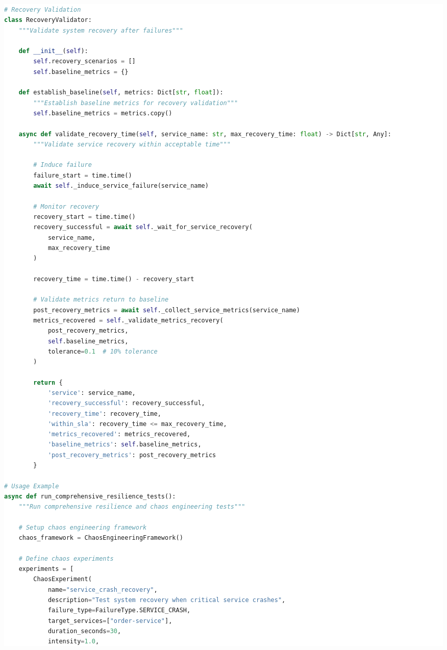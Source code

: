 ```python
# Recovery Validation
class RecoveryValidator:
    """Validate system recovery after failures"""
    
    def __init__(self):
        self.recovery_scenarios = []
        self.baseline_metrics = {}
    
    def establish_baseline(self, metrics: Dict[str, float]):
        """Establish baseline metrics for recovery validation"""
        self.baseline_metrics = metrics.copy()
    
    async def validate_recovery_time(self, service_name: str, max_recovery_time: float) -> Dict[str, Any]:
        """Validate service recovery within acceptable time"""
        
        # Induce failure
        failure_start = time.time()
        await self._induce_service_failure(service_name)
        
        # Monitor recovery
        recovery_start = time.time()
        recovery_successful = await self._wait_for_service_recovery(
            service_name, 
            max_recovery_time
        )
        
        recovery_time = time.time() - recovery_start
        
        # Validate metrics return to baseline
        post_recovery_metrics = await self._collect_service_metrics(service_name)
        metrics_recovered = self._validate_metrics_recovery(
            post_recovery_metrics, 
            self.baseline_metrics,
            tolerance=0.1  # 10% tolerance
        )
        
        return {
            'service': service_name,
            'recovery_successful': recovery_successful,
            'recovery_time': recovery_time,
            'within_sla': recovery_time <= max_recovery_time,
            'metrics_recovered': metrics_recovered,
            'baseline_metrics': self.baseline_metrics,
            'post_recovery_metrics': post_recovery_metrics
        }

# Usage Example
async def run_comprehensive_resilience_tests():
    """Run comprehensive resilience and chaos engineering tests"""
    
    # Setup chaos engineering framework
    chaos_framework = ChaosEngineeringFramework()
    
    # Define chaos experiments
    experiments = [
        ChaosExperiment(
            name="service_crash_recovery",
            description="Test system recovery when critical service crashes",
            failure_type=FailureType.SERVICE_CRASH,
            target_services=["order-service"],
            duration_seconds=30,
            intensity=1.0,
```